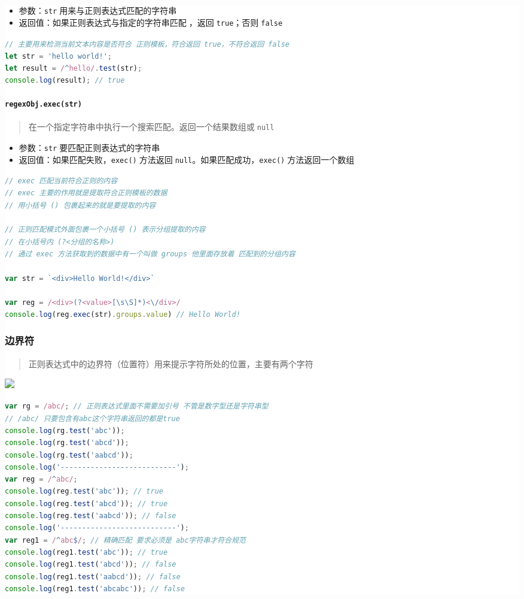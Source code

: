 + 参数：`str` 用来与正则表达式匹配的字符串
+ 返回值：如果正则表达式与指定的字符串匹配 ，返回 `true`；否则 `false`

```javascript
// 主要用来检测当前文本内容是否符合 正则模板，符合返回 true，不符合返回 false
let str = 'hello world!';
let result = /^hello/.test(str);
console.log(result); // true
```

#### `regexObj.exec(str)`
> 在一个指定字符串中执行一个搜索匹配。返回一个结果数组或 `null`
>

+ 参数：`str` 要匹配正则表达式的字符串
+ 返回值：如果匹配失败，`exec()` 方法返回 `null`。如果匹配成功，`exec()` 方法返回一个数组

```javascript
// exec 匹配当前符合正则的内容
// exec 主要的作用就是提取符合正则模板的数据
// 用小括号 () 包裹起来的就是要提取的内容

// 正则匹配模式外面包裹一个小括号 () 表示分组提取的内容
// 在小括号内 (?<分组的名称>)
// 通过 exec 方法获取到的数据中有一个叫做 groups 他里面存放着 匹配到的分组内容

var str = `<div>Hello World!</div>`

var reg = /<div>(?<value>[\s\S]*)<\/div>/
console.log(reg.exec(str).groups.value) // Hello World!
```

### 边界符
> 正则表达式中的边界符（位置符）用来提示字符所处的位置，主要有两个字符
>

![](https://cdn.nlark.com/yuque/0/2023/png/33977556/1675160164266-e5f50dcd-52f2-4e97-8b62-637ac6922adf.png)

```javascript
var rg = /abc/; // 正则表达式里面不需要加引号 不管是数字型还是字符串型
// /abc/ 只要包含有abc这个字符串返回的都是true
console.log(rg.test('abc'));
console.log(rg.test('abcd'));
console.log(rg.test('aabcd'));
console.log('---------------------------');
var reg = /^abc/;
console.log(reg.test('abc')); // true
console.log(reg.test('abcd')); // true
console.log(reg.test('aabcd')); // false
console.log('---------------------------');
var reg1 = /^abc$/; // 精确匹配 要求必须是 abc字符串才符合规范
console.log(reg1.test('abc')); // true
console.log(reg1.test('abcd')); // false
console.log(reg1.test('aabcd')); // false
console.log(reg1.test('abcabc')); // false
```

